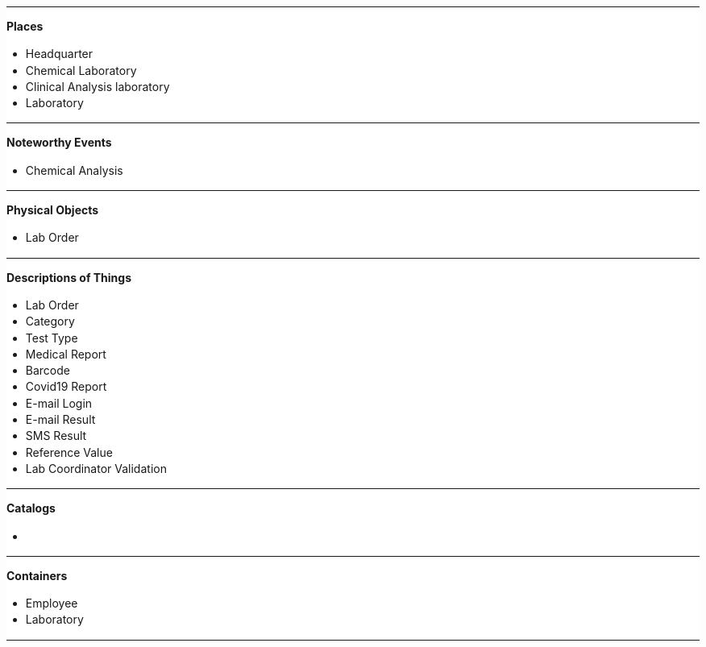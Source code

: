 

---


**Places**

* Headquarter
* Chemical Laboratory
* Clinical Analysis laboratory 
* Laboratory


---

**Noteworthy Events**

* Chemical Analysis


---


**Physical Objects**

* Lab Order

---


**Descriptions of Things**

* Lab Order
* Category
* Test Type 
* Medical Report
* Barcode
* Covid19 Report
* E-mail Login
* E-mail Result
* SMS Result
* Reference Value
* Lab Coordinator Validation


---


**Catalogs**

*  

---


**Containers**

* Employee
* Laboratory

---


